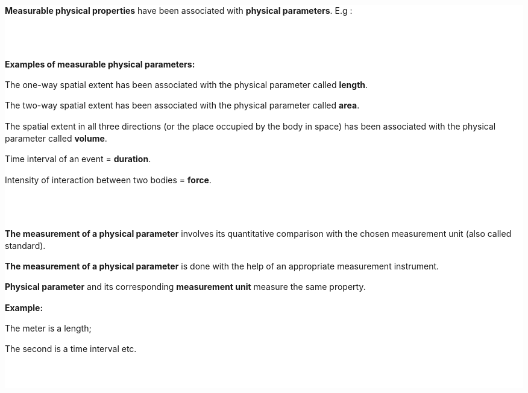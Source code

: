 <div class="alert alert--primary" role="alert">

**Measurable physical properties** have been associated with **physical parameters**. E.g :

</div>


<br></br>


<div class="alert alert--warning" role="alert">


**Examples of measurable physical parameters:**

The one-way spatial extent has been associated with the physical parameter called **length**.

The two-way spatial extent has been associated with the physical parameter called **area**.

The spatial extent in all three directions (or the place occupied by the body in space) has been associated with the physical parameter called **volume**.

Time interval of an event = **duration**.

Intensity of interaction between two bodies = **force**.



</div>




<br></br>

<div class="alert alert--primary" role="alert">

**The measurement of a physical parameter** involves its quantitative comparison with the chosen measurement unit (also called standard).

**The measurement of a physical parameter** is done with the help of an appropriate measurement instrument.

**Physical parameter** and its corresponding **measurement unit** measure the same property.



</div>



<div class="alert alert--warning" role="alert">


**Example:**

The meter is a length;

The second is a time interval etc.



</div>





<br></br>
